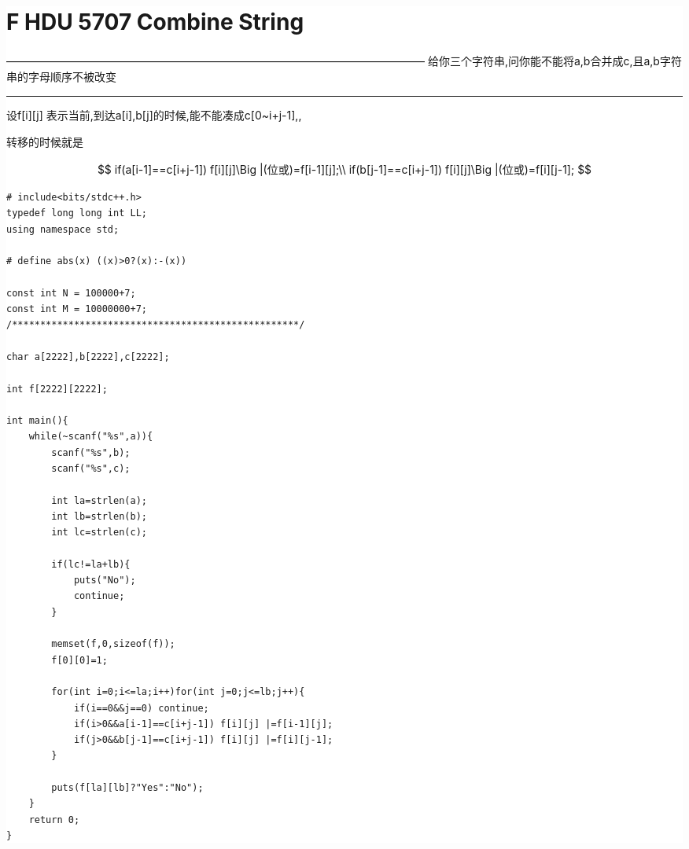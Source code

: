 ```
```
# F	HDU 5707	Combine String
——————————————————————————————————————
给你三个字符串,问你能不能将a,b合并成c,且a,b字符串的字母顺序不被改变

-----

设f[i][j] 表示当前,到达a[i],b[j]的时候,能不能凑成c[0~i+j-1],,

转移的时候就是

$$
if(a[i-1]==c[i+j-1]) f[i][j]\Big |(位或)=f[i-1][j];\\
if(b[j-1]==c[i+j-1]) f[i][j]\Big |(位或)=f[i][j-1];
$$

```
# include<bits/stdc++.h>
typedef long long int LL;
using namespace std;

# define abs(x) ((x)>0?(x):-(x))

const int N = 100000+7;
const int M = 10000000+7;
/***************************************************/

char a[2222],b[2222],c[2222];

int f[2222][2222];

int main(){
    while(~scanf("%s",a)){
        scanf("%s",b);
        scanf("%s",c);

        int la=strlen(a);
        int lb=strlen(b);
        int lc=strlen(c);

        if(lc!=la+lb){
            puts("No");
            continue;
        }

        memset(f,0,sizeof(f));
        f[0][0]=1;

        for(int i=0;i<=la;i++)for(int j=0;j<=lb;j++){
            if(i==0&&j==0) continue;
            if(i>0&&a[i-1]==c[i+j-1]) f[i][j] |=f[i-1][j];
            if(j>0&&b[j-1]==c[i+j-1]) f[i][j] |=f[i][j-1];
        }

        puts(f[la][lb]?"Yes":"No");
    }
    return 0;
}

```

